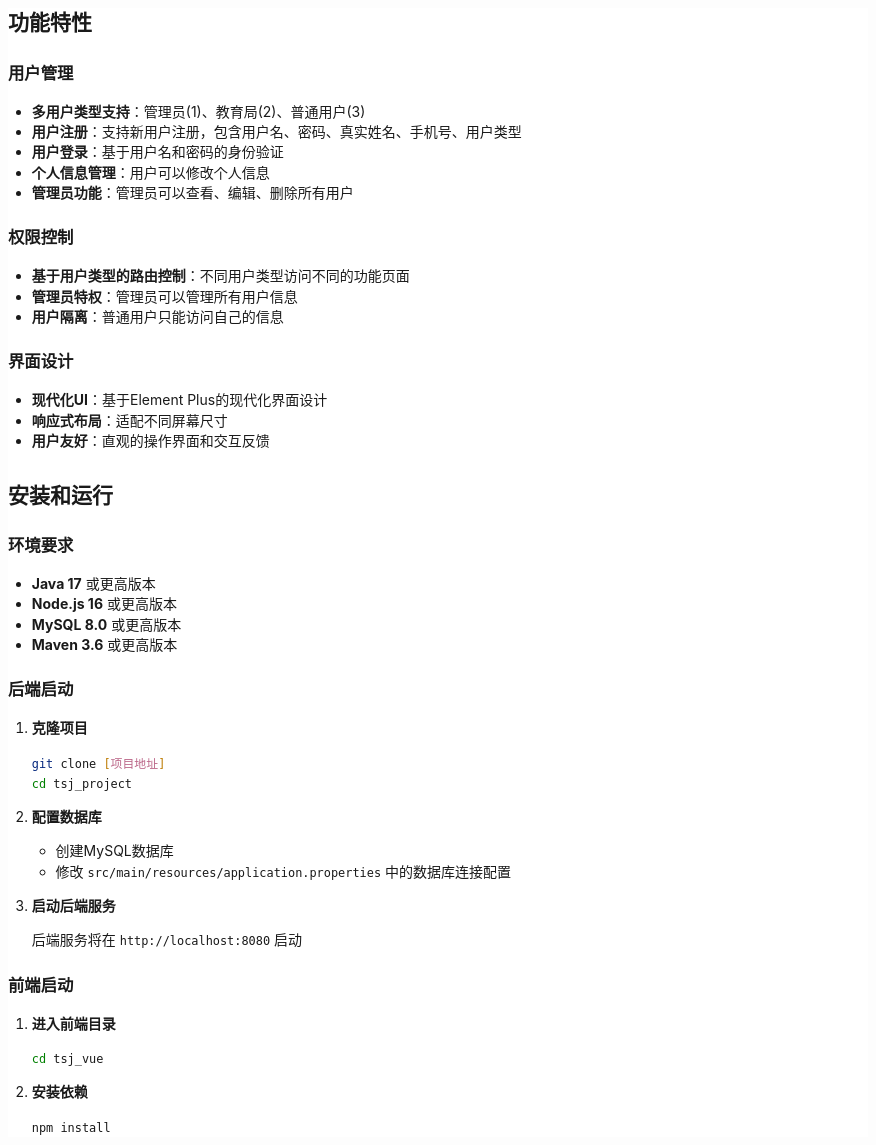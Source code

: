 ## 功能特性

### 用户管理
- **多用户类型支持**：管理员(1)、教育局(2)、普通用户(3)
- **用户注册**：支持新用户注册，包含用户名、密码、真实姓名、手机号、用户类型
- **用户登录**：基于用户名和密码的身份验证
- **个人信息管理**：用户可以修改个人信息
- **管理员功能**：管理员可以查看、编辑、删除所有用户

### 权限控制
- **基于用户类型的路由控制**：不同用户类型访问不同的功能页面
- **管理员特权**：管理员可以管理所有用户信息
- **用户隔离**：普通用户只能访问自己的信息

### 界面设计
- **现代化UI**：基于Element Plus的现代化界面设计
- **响应式布局**：适配不同屏幕尺寸
- **用户友好**：直观的操作界面和交互反馈

## 安装和运行

### 环境要求
- **Java 17** 或更高版本
- **Node.js 16** 或更高版本
- **MySQL 8.0** 或更高版本
- **Maven 3.6** 或更高版本

### 后端启动

1. **克隆项目**
   ```bash
   git clone [项目地址]
   cd tsj_project
   ```

2. **配置数据库**
   - 创建MySQL数据库
   - 修改 `src/main/resources/application.properties` 中的数据库连接配置

3. **启动后端服务**

   后端服务将在 `http://localhost:8080` 启动

### 前端启动

1. **进入前端目录**
   ```bash
   cd tsj_vue
   ```

2. **安装依赖**
   ```bash
   npm install
   ```
